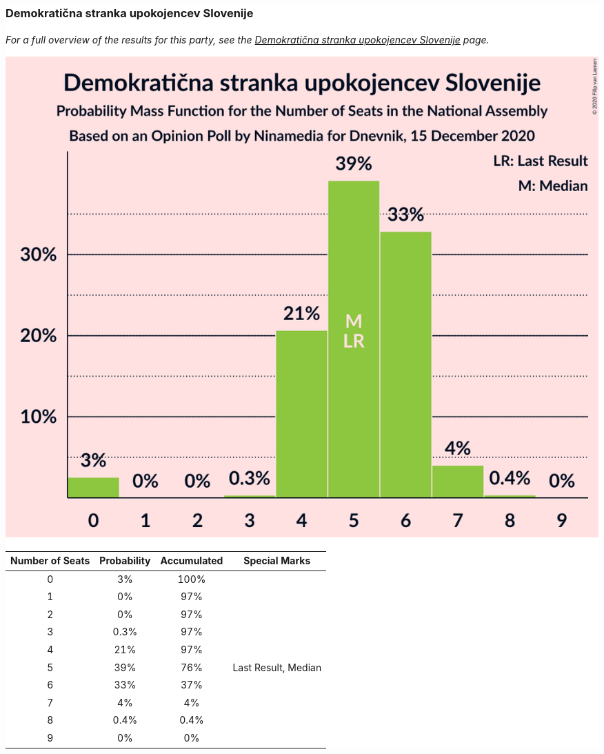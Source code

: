 ### Demokratična stranka upokojencev Slovenije

*For a full overview of the results for this party, see the [Demokratična stranka upokojencev Slovenije](party-demokratičnastrankaupokojencevslovenije.html) page.*

![Graph with seats probability mass function not yet produced](2020-12-15-Ninamedia-seats-pmf-demokratičnastrankaupokojencevslovenije.png "Seats Probability Mass Function")

| Number of Seats | Probability | Accumulated | Special Marks |
|:---------------:|:-----------:|:-----------:|:-------------:|
| 0 | 3% | 100% |  |
| 1 | 0% | 97% |  |
| 2 | 0% | 97% |  |
| 3 | 0.3% | 97% |  |
| 4 | 21% | 97% |  |
| 5 | 39% | 76% | Last Result, Median |
| 6 | 33% | 37% |  |
| 7 | 4% | 4% |  |
| 8 | 0.4% | 0.4% |  |
| 9 | 0% | 0% |  |
